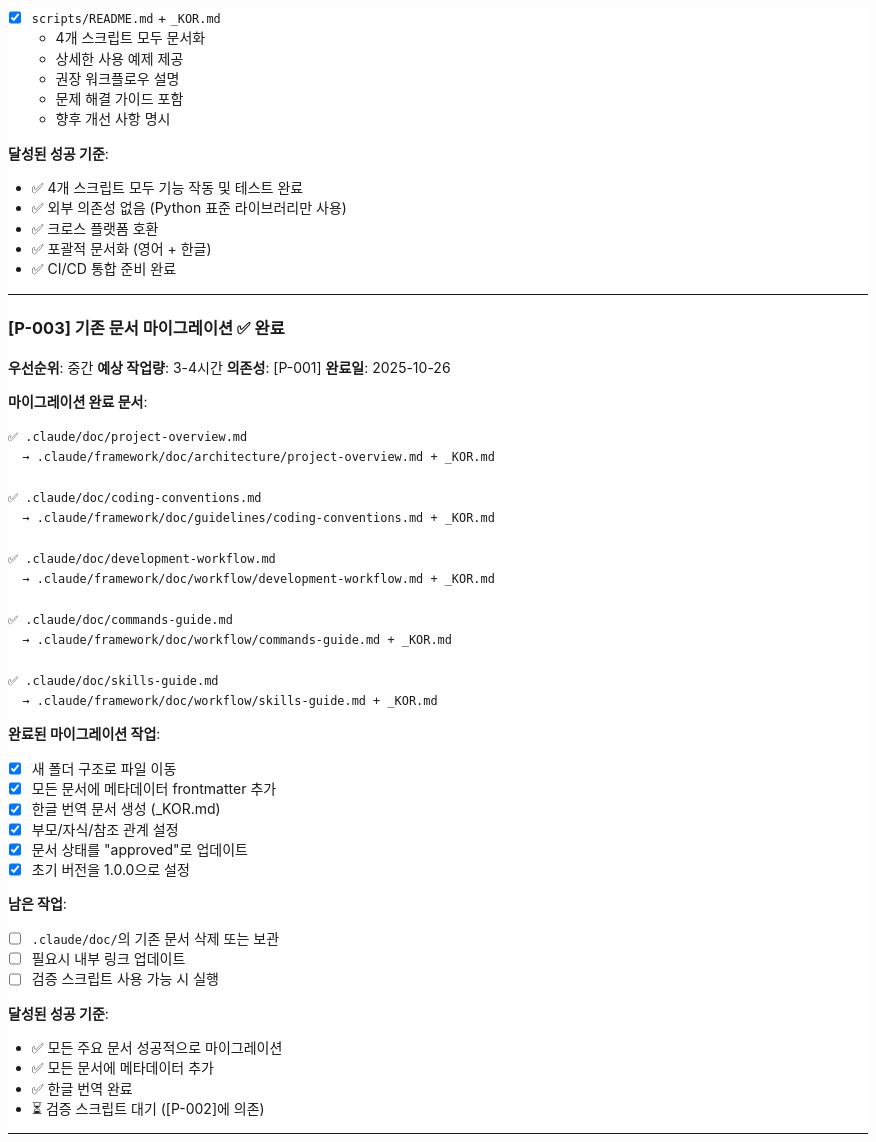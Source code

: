 - [x] `scripts/README.md` + `_KOR.md`
  - 4개 스크립트 모두 문서화
  - 상세한 사용 예제 제공
  - 권장 워크플로우 설명
  - 문제 해결 가이드 포함
  - 향후 개선 사항 명시

**달성된 성공 기준**:
- ✅ 4개 스크립트 모두 기능 작동 및 테스트 완료
- ✅ 외부 의존성 없음 (Python 표준 라이브러리만 사용)
- ✅ 크로스 플랫폼 호환
- ✅ 포괄적 문서화 (영어 + 한글)
- ✅ CI/CD 통합 준비 완료

---

### [P-003] 기존 문서 마이그레이션 ✅ 완료
**우선순위**: 중간
**예상 작업량**: 3-4시간
**의존성**: [P-001]
**완료일**: 2025-10-26

**마이그레이션 완료 문서**:
```
✅ .claude/doc/project-overview.md
  → .claude/framework/doc/architecture/project-overview.md + _KOR.md

✅ .claude/doc/coding-conventions.md
  → .claude/framework/doc/guidelines/coding-conventions.md + _KOR.md

✅ .claude/doc/development-workflow.md
  → .claude/framework/doc/workflow/development-workflow.md + _KOR.md

✅ .claude/doc/commands-guide.md
  → .claude/framework/doc/workflow/commands-guide.md + _KOR.md

✅ .claude/doc/skills-guide.md
  → .claude/framework/doc/workflow/skills-guide.md + _KOR.md
```

**완료된 마이그레이션 작업**:
- [x] 새 폴더 구조로 파일 이동
- [x] 모든 문서에 메타데이터 frontmatter 추가
- [x] 한글 번역 문서 생성 (_KOR.md)
- [x] 부모/자식/참조 관계 설정
- [x] 문서 상태를 "approved"로 업데이트
- [x] 초기 버전을 1.0.0으로 설정

**남은 작업**:
- [ ] `.claude/doc/`의 기존 문서 삭제 또는 보관
- [ ] 필요시 내부 링크 업데이트
- [ ] 검증 스크립트 사용 가능 시 실행

**달성된 성공 기준**:
- ✅ 모든 주요 문서 성공적으로 마이그레이션
- ✅ 모든 문서에 메타데이터 추가
- ✅ 한글 번역 완료
- ⏳ 검증 스크립트 대기 ([P-002]에 의존)

---